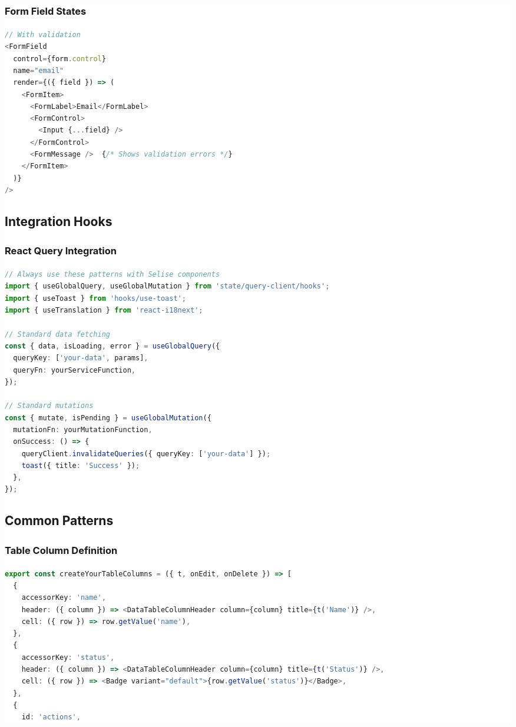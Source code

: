 ### Form Field States

```typescript
// With validation
<FormField
  control={form.control}
  name="email"
  render={({ field }) => (
    <FormItem>
      <FormLabel>Email</FormLabel>
      <FormControl>
        <Input {...field} />
      </FormControl>
      <FormMessage />  {/* Shows validation errors */}
    </FormItem>
  )}
/>
```

## Integration Hooks

### React Query Integration

```typescript
// Always use these patterns with Selise components
import { useGlobalQuery, useGlobalMutation } from 'state/query-client/hooks';
import { useToast } from 'hooks/use-toast';
import { useTranslation } from 'react-i18next';

// Standard data fetching
const { data, isLoading, error } = useGlobalQuery({
  queryKey: ['your-data', params],
  queryFn: yourServiceFunction,
});

// Standard mutations
const { mutate, isPending } = useGlobalMutation({
  mutationFn: yourMutationFunction,
  onSuccess: () => {
    queryClient.invalidateQueries({ queryKey: ['your-data'] });
    toast({ title: 'Success' });
  },
});
```

## Common Patterns

### Table Column Definition

```typescript
export const createYourTableColumns = ({ t, onEdit, onDelete }) => [
  {
    accessorKey: 'name',
    header: ({ column }) => <DataTableColumnHeader column={column} title={t('Name')} />,
    cell: ({ row }) => row.getValue('name'),
  },
  {
    accessorKey: 'status',
    header: ({ column }) => <DataTableColumnHeader column={column} title={t('Status')} />,
    cell: ({ row }) => <Badge variant="default">{row.getValue('status')}</Badge>,
  },
  {
    id: 'actions',
```